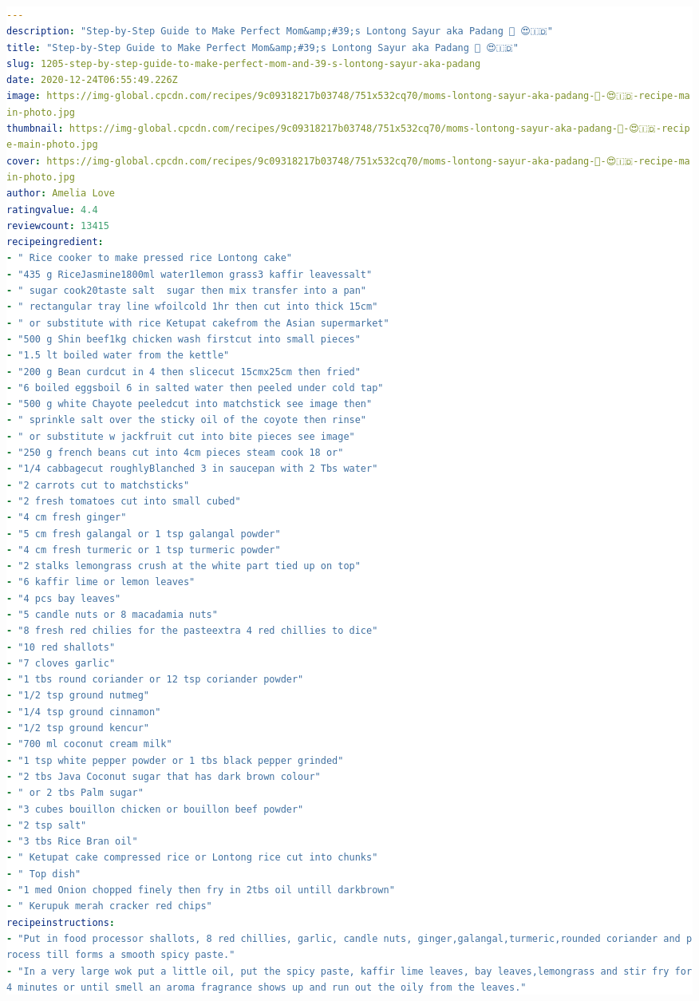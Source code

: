 ```yaml
---
description: "Step-by-Step Guide to Make Perfect Mom&amp;#39;s Lontong Sayur aka Padang 🍲 😍🇮🇩"
title: "Step-by-Step Guide to Make Perfect Mom&amp;#39;s Lontong Sayur aka Padang 🍲 😍🇮🇩"
slug: 1205-step-by-step-guide-to-make-perfect-mom-and-39-s-lontong-sayur-aka-padang
date: 2020-12-24T06:55:49.226Z
image: https://img-global.cpcdn.com/recipes/9c09318217b03748/751x532cq70/moms-lontong-sayur-aka-padang-🍲-😍🇮🇩-recipe-main-photo.jpg
thumbnail: https://img-global.cpcdn.com/recipes/9c09318217b03748/751x532cq70/moms-lontong-sayur-aka-padang-🍲-😍🇮🇩-recipe-main-photo.jpg
cover: https://img-global.cpcdn.com/recipes/9c09318217b03748/751x532cq70/moms-lontong-sayur-aka-padang-🍲-😍🇮🇩-recipe-main-photo.jpg
author: Amelia Love
ratingvalue: 4.4
reviewcount: 13415
recipeingredient:
- " Rice cooker to make pressed rice Lontong cake"
- "435 g RiceJasmine1800ml water1lemon grass3 kaffir leavessalt"
- " sugar cook20taste salt  sugar then mix transfer into a pan"
- " rectangular tray line wfoilcold 1hr then cut into thick 15cm"
- " or substitute with rice Ketupat cakefrom the Asian supermarket"
- "500 g Shin beef1kg chicken wash firstcut into small pieces"
- "1.5 lt boiled water from the kettle"
- "200 g Bean curdcut in 4 then slicecut 15cmx25cm then fried"
- "6 boiled eggsboil 6 in salted water then peeled under cold tap"
- "500 g white Chayote peeledcut into matchstick see image then"
- " sprinkle salt over the sticky oil of the coyote then rinse"
- " or substitute w jackfruit cut into bite pieces see image"
- "250 g french beans cut into 4cm pieces steam cook 18 or"
- "1/4 cabbagecut roughlyBlanched 3 in saucepan with 2 Tbs water"
- "2 carrots cut to matchsticks"
- "2 fresh tomatoes cut into small cubed"
- "4 cm fresh ginger"
- "5 cm fresh galangal or 1 tsp galangal powder"
- "4 cm fresh turmeric or 1 tsp turmeric powder"
- "2 stalks lemongrass crush at the white part tied up on top"
- "6 kaffir lime or lemon leaves"
- "4 pcs bay leaves"
- "5 candle nuts or 8 macadamia nuts"
- "8 fresh red chilies for the pasteextra 4 red chillies to dice"
- "10 red shallots"
- "7 cloves garlic"
- "1 tbs round coriander or 12 tsp coriander powder"
- "1/2 tsp ground nutmeg"
- "1/4 tsp ground cinnamon"
- "1/2 tsp ground kencur"
- "700 ml coconut cream milk"
- "1 tsp white pepper powder or 1 tbs black pepper grinded"
- "2 tbs Java Coconut sugar that has dark brown colour"
- " or 2 tbs Palm sugar"
- "3 cubes bouillon chicken or bouillon beef powder"
- "2 tsp salt"
- "3 tbs Rice Bran oil"
- " Ketupat cake compressed rice or Lontong rice cut into chunks"
- " Top dish"
- "1 med Onion chopped finely then fry in 2tbs oil untill darkbrown"
- " Kerupuk merah cracker red chips"
recipeinstructions:
- "Put in food processor shallots, 8 red chillies, garlic, candle nuts, ginger,galangal,turmeric,rounded coriander and process till forms a smooth spicy paste."
- "In a very large wok put a little oil, put the spicy paste, kaffir lime leaves, bay leaves,lemongrass and stir fry for 4 minutes or until smell an aroma fragrance shows up and run out the oily from the leaves."
```